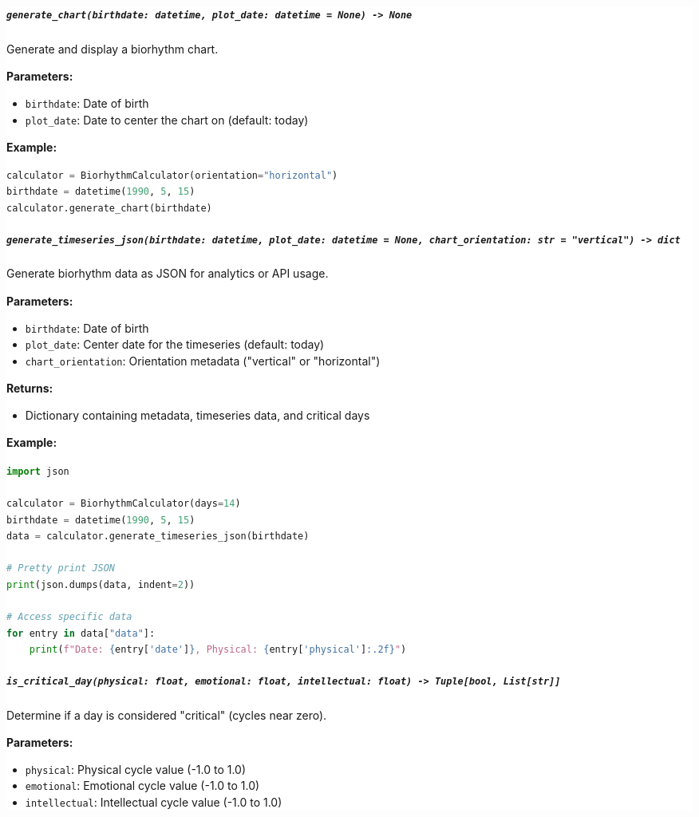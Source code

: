 ##### `generate_chart(birthdate: datetime, plot_date: datetime = None) -> None`

Generate and display a biorhythm chart.

**Parameters:**
- `birthdate`: Date of birth
- `plot_date`: Date to center the chart on (default: today)

**Example:**
```python
calculator = BiorhythmCalculator(orientation="horizontal")
birthdate = datetime(1990, 5, 15)
calculator.generate_chart(birthdate)
```

##### `generate_timeseries_json(birthdate: datetime, plot_date: datetime = None, chart_orientation: str = "vertical") -> dict`

Generate biorhythm data as JSON for analytics or API usage.

**Parameters:**
- `birthdate`: Date of birth
- `plot_date`: Center date for the timeseries (default: today)
- `chart_orientation`: Orientation metadata ("vertical" or "horizontal")

**Returns:**
- Dictionary containing metadata, timeseries data, and critical days

**Example:**
```python
import json

calculator = BiorhythmCalculator(days=14)
birthdate = datetime(1990, 5, 15)
data = calculator.generate_timeseries_json(birthdate)

# Pretty print JSON
print(json.dumps(data, indent=2))

# Access specific data
for entry in data["data"]:
    print(f"Date: {entry['date']}, Physical: {entry['physical']:.2f}")
```

##### `is_critical_day(physical: float, emotional: float, intellectual: float) -> Tuple[bool, List[str]]`

Determine if a day is considered "critical" (cycles near zero).

**Parameters:**
- `physical`: Physical cycle value (-1.0 to 1.0)
- `emotional`: Emotional cycle value (-1.0 to 1.0) 
- `intellectual`: Intellectual cycle value (-1.0 to 1.0)
